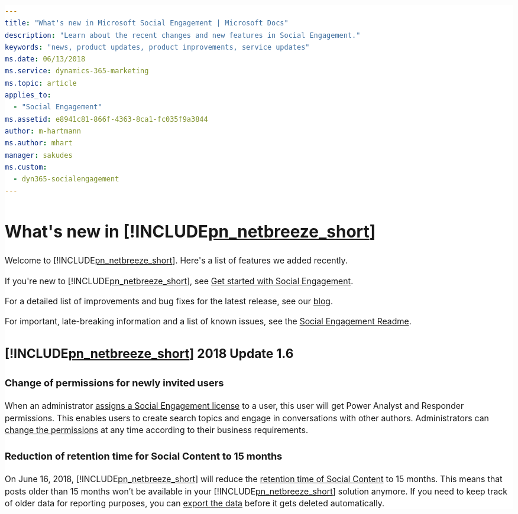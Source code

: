 ```yaml
---
title: "What's new in Microsoft Social Engagement | Microsoft Docs"
description: "Learn about the recent changes and new features in Social Engagement."
keywords: "news, product updates, product improvements, service updates"
ms.date: 06/13/2018
ms.service: dynamics-365-marketing
ms.topic: article
applies_to:
  - "Social Engagement"
ms.assetid: e8941c81-866f-4363-8ca1-fc035f9a3844
author: m-hartmann
ms.author: mhart
manager: sakudes
ms.custom:
  - dyn365-socialengagement
---
```


# What&#39;s new in [!INCLUDE[pn_netbreeze_short](../includes/pn-social-engagement-short.md)]

Welcome to [!INCLUDE[pn_netbreeze_short](../includes/pn-social-engagement-short.md)]. Here's a list of features we added recently.

If you're new to [!INCLUDE[pn_netbreeze_short](../includes/pn-social-engagement-short.md)], see [Get started with Social Engagement](get-started.md).

For a detailed list of improvements and bug fixes for the latest release, see our [blog](https://blogs.msdn.microsoft.com/crm/tag/social-engagement-kb-articles/).

For important, late-breaking information and a list of known issues, see the [Social Engagement Readme](http://go.microsoft.com/fwlink/p/?LinkID=393612).

## [!INCLUDE[pn_netbreeze_short](../includes/pn-social-engagement-short.md)] 2018 Update 1.6

### Change of permissions for newly invited users

When an administrator [assigns a Social Engagement license](assign-user-roles.md) to a user, this user will get Power Analyst and Responder permissions. This enables users to create search topics and engage in conversations with other authors. Administrators can [change the permissions](user-roles.md) at any time according to their business requirements. 

### Reduction of retention time for Social Content to 15 months

On June 16, 2018, [!INCLUDE[pn_netbreeze_short](../includes/pn-social-engagement-short.md)] will reduce the [retention time of Social Content](data-retention-social-engagement.md) to 15 months. This means that posts older than 15 months won’t be available in your [!INCLUDE[pn_netbreeze_short](../includes/pn-social-engagement-short.md)] solution anymore. If you need to keep track of older data for reporting purposes, you can [export the data](analyze-social-data-using-widgets.md#export-data-from-widgets) before it gets deleted automatically. 
